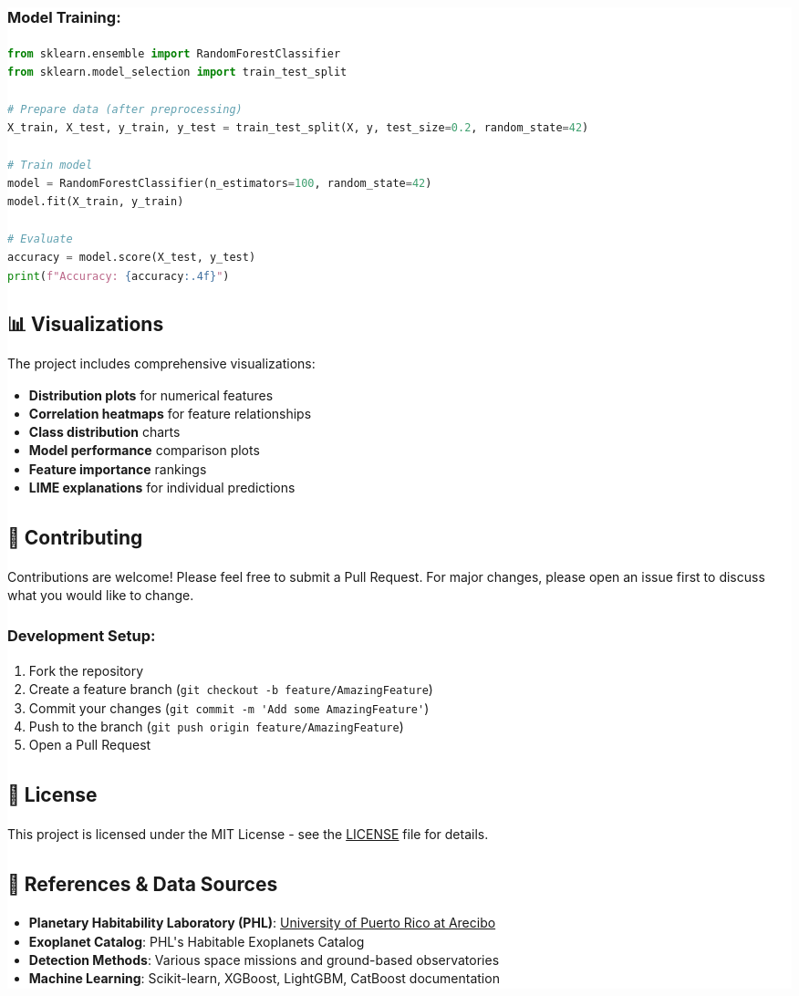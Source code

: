### Model Training:
```python
from sklearn.ensemble import RandomForestClassifier
from sklearn.model_selection import train_test_split

# Prepare data (after preprocessing)
X_train, X_test, y_train, y_test = train_test_split(X, y, test_size=0.2, random_state=42)

# Train model
model = RandomForestClassifier(n_estimators=100, random_state=42)
model.fit(X_train, y_train)

# Evaluate
accuracy = model.score(X_test, y_test)
print(f"Accuracy: {accuracy:.4f}")
```

## 📊 Visualizations

The project includes comprehensive visualizations:
- **Distribution plots** for numerical features
- **Correlation heatmaps** for feature relationships
- **Class distribution** charts
- **Model performance** comparison plots
- **Feature importance** rankings
- **LIME explanations** for individual predictions

## 🤝 Contributing

Contributions are welcome! Please feel free to submit a Pull Request. For major changes, please open an issue first to discuss what you would like to change.

### Development Setup:
1. Fork the repository
2. Create a feature branch (`git checkout -b feature/AmazingFeature`)
3. Commit your changes (`git commit -m 'Add some AmazingFeature'`)
4. Push to the branch (`git push origin feature/AmazingFeature`)
5. Open a Pull Request

## 📄 License

This project is licensed under the MIT License - see the [LICENSE](LICENSE) file for details.

## 🔗 References & Data Sources

- **Planetary Habitability Laboratory (PHL)**: [University of Puerto Rico at Arecibo](http://phl.upr.edu/)
- **Exoplanet Catalog**: PHL's Habitable Exoplanets Catalog
- **Detection Methods**: Various space missions and ground-based observatories
- **Machine Learning**: Scikit-learn, XGBoost, LightGBM, CatBoost documentation

